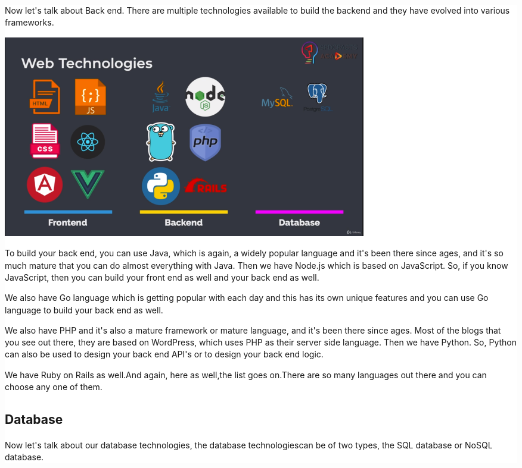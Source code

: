 Now let's talk about Back end. There are multiple technologies available to build the backend and they have evolved into various frameworks.

<img src="./images/screenshot-www.udemy.com-2023.03.05-18_01_45.png" width="70%" />

To build your back end,  you can use Java, which is again, a widely popular language  and it's been there since ages,  and it's so much mature that you can do almost everything with Java.  Then we have Node.js which is based on JavaScript.  So, if you know JavaScript, then you can build your front end as well and your back end as well.

We also have Go language which is getting popular with each day  and this has its own unique features  and you can use Go language to build your back end as well.

We also have PHP and it's also a mature framework or mature language,  and it's been there since ages. 
Most of the blogs that you see out there, they are based on WordPress, which uses PHP as their server  side language.  Then we have Python. So, Python can also be used to design your back end API's or to design your back end logic.

We have Ruby on Rails as well.And again, here as well,the list goes on.There are so many languages out there and you can choose any one of them.

## Database

Now let's talk about our database technologies, the database technologiescan be of two types, the SQL database or NoSQL database.
